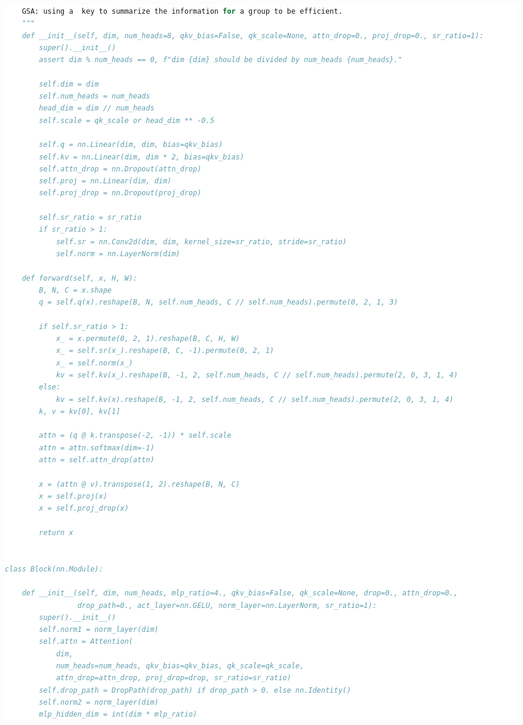 ~~~python
    GSA: using a  key to summarize the information for a group to be efficient.
    """
    def __init__(self, dim, num_heads=8, qkv_bias=False, qk_scale=None, attn_drop=0., proj_drop=0., sr_ratio=1):
        super().__init__()
        assert dim % num_heads == 0, f"dim {dim} should be divided by num_heads {num_heads}."

        self.dim = dim
        self.num_heads = num_heads
        head_dim = dim // num_heads
        self.scale = qk_scale or head_dim ** -0.5

        self.q = nn.Linear(dim, dim, bias=qkv_bias)
        self.kv = nn.Linear(dim, dim * 2, bias=qkv_bias)
        self.attn_drop = nn.Dropout(attn_drop)
        self.proj = nn.Linear(dim, dim)
        self.proj_drop = nn.Dropout(proj_drop)

        self.sr_ratio = sr_ratio
        if sr_ratio > 1:
            self.sr = nn.Conv2d(dim, dim, kernel_size=sr_ratio, stride=sr_ratio)
            self.norm = nn.LayerNorm(dim)

    def forward(self, x, H, W):
        B, N, C = x.shape
        q = self.q(x).reshape(B, N, self.num_heads, C // self.num_heads).permute(0, 2, 1, 3)

        if self.sr_ratio > 1:
            x_ = x.permute(0, 2, 1).reshape(B, C, H, W)
            x_ = self.sr(x_).reshape(B, C, -1).permute(0, 2, 1)
            x_ = self.norm(x_)
            kv = self.kv(x_).reshape(B, -1, 2, self.num_heads, C // self.num_heads).permute(2, 0, 3, 1, 4)
        else:
            kv = self.kv(x).reshape(B, -1, 2, self.num_heads, C // self.num_heads).permute(2, 0, 3, 1, 4)
        k, v = kv[0], kv[1]

        attn = (q @ k.transpose(-2, -1)) * self.scale
        attn = attn.softmax(dim=-1)
        attn = self.attn_drop(attn)

        x = (attn @ v).transpose(1, 2).reshape(B, N, C)
        x = self.proj(x)
        x = self.proj_drop(x)

        return x


class Block(nn.Module):

    def __init__(self, dim, num_heads, mlp_ratio=4., qkv_bias=False, qk_scale=None, drop=0., attn_drop=0.,
                 drop_path=0., act_layer=nn.GELU, norm_layer=nn.LayerNorm, sr_ratio=1):
        super().__init__()
        self.norm1 = norm_layer(dim)
        self.attn = Attention(
            dim,
            num_heads=num_heads, qkv_bias=qkv_bias, qk_scale=qk_scale,
            attn_drop=attn_drop, proj_drop=drop, sr_ratio=sr_ratio)
        self.drop_path = DropPath(drop_path) if drop_path > 0. else nn.Identity()
        self.norm2 = norm_layer(dim)
        mlp_hidden_dim = int(dim * mlp_ratio)
~~~